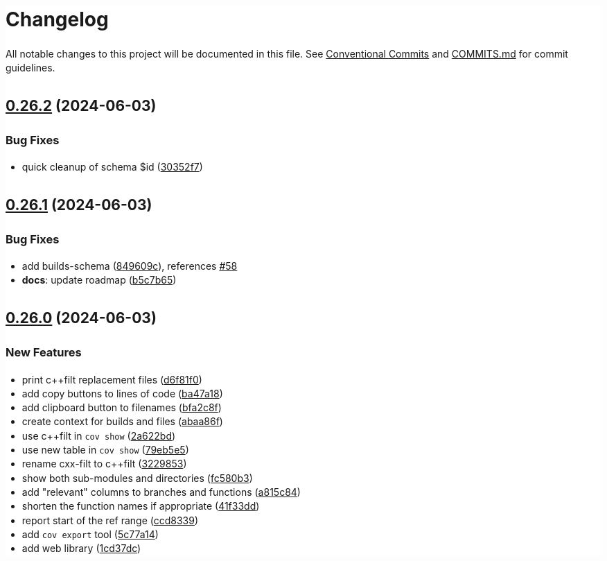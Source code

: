 # Changelog

All notable changes to this project will be documented in this file. See [Conventional Commits](https://www.conventionalcommits.org/en/v1.0.0/) and [COMMITS.md](COMMITS.md) for commit guidelines.

## [0.26.2](https://github.com/mzdun/cov/compare/v0.26.1...v0.26.2) (2024-06-03)

### Bug Fixes

- quick cleanup of schema $id ([30352f7](https://github.com/mzdun/cov/commit/30352f788697ed321b40ada80037921c6f6d1c7b))

## [0.26.1](https://github.com/mzdun/cov/compare/v0.26.0...v0.26.1) (2024-06-03)

### Bug Fixes

- add builds-schema ([849609c](https://github.com/mzdun/cov/commit/849609c3e6da3e9da75a0eb418c1c4c9ca4c0bdc)), references [#58](https://github.com/mzdun/cov/issues/58)
- **docs**: update roadmap ([b5c7b65](https://github.com/mzdun/cov/commit/b5c7b650453733d66954d808859d859525af6f3a))

## [0.26.0](https://github.com/mzdun/cov/compare/v0.25.0...v0.26.0) (2024-06-03)

### New Features

- print c++filt replacement files ([d6f81f0](https://github.com/mzdun/cov/commit/d6f81f014286fbee5da6718713d970d32795a919))
- add copy buttons to lines of code ([ba47a18](https://github.com/mzdun/cov/commit/ba47a1821fbafaced3eb4d4c9c8e5a90e61b165a))
- add clipboard button to filenames ([bfa2c8f](https://github.com/mzdun/cov/commit/bfa2c8f4c3e91888f57229ec624f469e0db045bf))
- create context for builds and files ([abaa86f](https://github.com/mzdun/cov/commit/abaa86fa7c2fd07c4bbc3aa0c274d5173cff515a))
- use c++filt in `cov show` ([2a622bd](https://github.com/mzdun/cov/commit/2a622bdd0d155726fdb7995b2eefc39bc0e1acc1))
- use new table in `cov show` ([79eb5e5](https://github.com/mzdun/cov/commit/79eb5e516d03173eb83606e987638575fe9089ee))
- rename cxx-filt to c++filt ([3229853](https://github.com/mzdun/cov/commit/32298530b08e27f2a356269d5c904d0754f939cb))
- show both sub-modules and directories ([fc580b3](https://github.com/mzdun/cov/commit/fc580b3efa61f59867b8b36408a00a8595460d99))
- add "relevant" columns to branches and functions ([a815c84](https://github.com/mzdun/cov/commit/a815c84c0ce63dedeae25b3e9a826efe68310f21))
- shorten the function names if appropriate ([41f33dd](https://github.com/mzdun/cov/commit/41f33dd88e56a968d5dc184600b37fb95fc62c6a))
- report start of the ref range ([ccd8339](https://github.com/mzdun/cov/commit/ccd8339f4ec7ca16d8b79ff6309b71cb98d0a903))
- add `cov export` tool ([5c77a14](https://github.com/mzdun/cov/commit/5c77a14f9b811050539230caf8fbbafd721ec0d6))
- add web library ([1cd37dc](https://github.com/mzdun/cov/commit/1cd37dc0ca2408940034dc2e48228093673f1490))
